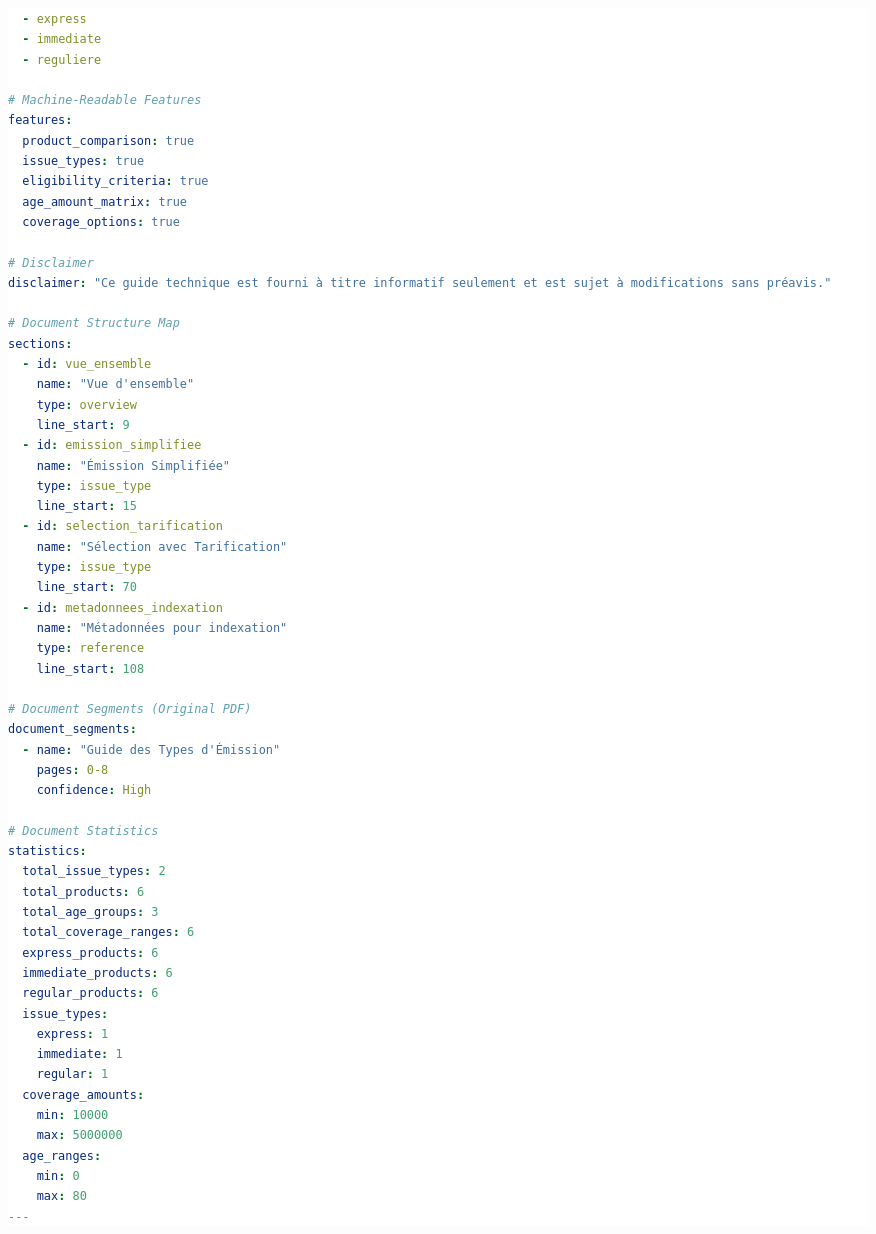 ```yaml
  - express
  - immediate
  - reguliere

# Machine-Readable Features
features:
  product_comparison: true
  issue_types: true
  eligibility_criteria: true
  age_amount_matrix: true
  coverage_options: true

# Disclaimer
disclaimer: "Ce guide technique est fourni à titre informatif seulement et est sujet à modifications sans préavis."

# Document Structure Map
sections:
  - id: vue_ensemble
    name: "Vue d'ensemble"
    type: overview
    line_start: 9
  - id: emission_simplifiee
    name: "Émission Simplifiée"
    type: issue_type
    line_start: 15
  - id: selection_tarification
    name: "Sélection avec Tarification"
    type: issue_type
    line_start: 70
  - id: metadonnees_indexation
    name: "Métadonnées pour indexation"
    type: reference
    line_start: 108

# Document Segments (Original PDF)
document_segments:
  - name: "Guide des Types d'Émission"
    pages: 0-8
    confidence: High

# Document Statistics
statistics:
  total_issue_types: 2
  total_products: 6
  total_age_groups: 3
  total_coverage_ranges: 6
  express_products: 6
  immediate_products: 6
  regular_products: 6
  issue_types:
    express: 1
    immediate: 1
    regular: 1
  coverage_amounts:
    min: 10000
    max: 5000000
  age_ranges:
    min: 0
    max: 80
---
```
